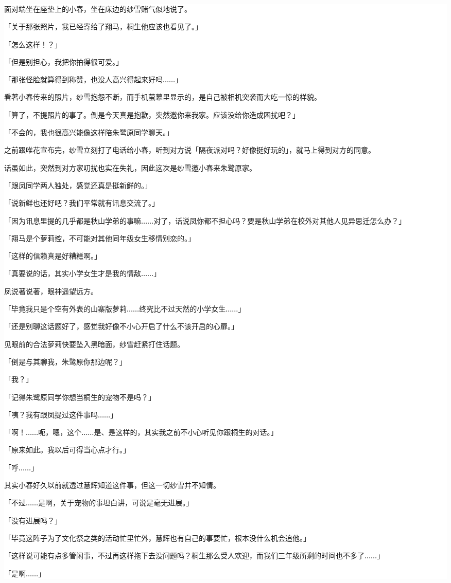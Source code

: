 面对端坐在座垫上的小春，坐在床边的纱雪赌气似地说了。

「关于那张照片，我已经寄给了翔马，桐生他应该也看见了。」

「怎么这样！？」

「但是别担心，我把你拍得很可爱。」

「那张怪脸就算得到称赞，也没人高兴得起来好吗……」

看著小春传来的照片，纱雪抱怨不断，而手机萤幕里显示的，是自己被相机突袭而大吃一惊的样貌。

「算了，不提照片的事了。倒是今天真是抱歉，突然邀你来我家。应该没给你造成困扰吧？」

「不会的，我也很高兴能像这样陪朱鹭原同学聊天。」

之前跟唯花宣布完，纱雪立刻打了电话给小春，听到对方说「隔夜派对吗？好像挺好玩的」，就马上得到对方的同意。

话虽如此，突然到对方家叨扰也实在失礼，因此这次是纱雪邀小春来朱鹭原家。

「跟凤同学两人独处，感觉还真是挺新鲜的。」

「说新鲜也还好吧？我们平常就有讯息交流了。」

「因为讯息里提的几乎都是秋山学弟的事嘛……对了，话说凤你都不担心吗？要是秋山学弟在校外对其他人见异思迁怎么办？」

「翔马是个萝莉控，不可能对其他同年级女生移情别恋的。」

「这样的信赖真是好糟糕啊。」

「真要说的话，其实小学女生才是我的情敌……」

凤说著说著，眼神遥望远方。

「毕竟我只是个空有外表的山寨版萝莉……终究比不过天然的小学女生……」

「还是别聊这话题好了，感觉我好像不小心开启了什么不该开启的心扉。」

见眼前的合法萝莉快要坠入黑暗面，纱雪赶紧打住话题。

「倒是与其聊我，朱鹭原你那边呢？」

「我？」

「记得朱鹭原同学你想当桐生的宠物不是吗？」

「咦？我有跟凤提过这件事吗……」

「啊！……呃，嗯，这个……是、是这样的，其实我之前不小心听见你跟桐生的对话。」

「原来如此。我以后可得当心点才行。」

「呼……」

其实小春好久以前就透过慧辉知道这件事，但这一切纱雪并不知情。

「不过……是啊，关于宠物的事坦白讲，可说是毫无进展。」

「没有进展吗？」

「毕竟这阵子为了文化祭之类的活动忙里忙外，慧辉也有自己的事要忙，根本没什么机会追他。」

「这样说可能有点多管闲事，不过再这样拖下去没问题吗？桐生那么受人欢迎，而我们三年级所剩的时间也不多了……」

「是啊……」
